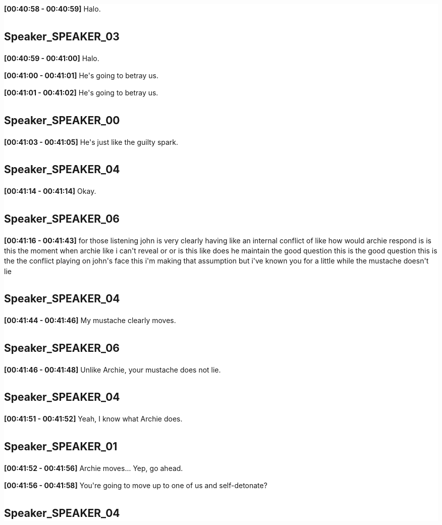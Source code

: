 **[00:40:58 - 00:40:59]** Halo.


## Speaker_SPEAKER_03

**[00:40:59 - 00:41:00]** Halo.

**[00:41:00 - 00:41:01]** He's going to betray us.

**[00:41:01 - 00:41:02]** He's going to betray us.


## Speaker_SPEAKER_00

**[00:41:03 - 00:41:05]** He's just like the guilty spark.


## Speaker_SPEAKER_04

**[00:41:14 - 00:41:14]** Okay.


## Speaker_SPEAKER_06

**[00:41:16 - 00:41:43]** for those listening john is very clearly having like an internal conflict of like how would archie respond is is this the moment when archie like i can't reveal or or is this like does he maintain the good question this is the good question this is the the conflict playing on john's face this i'm making that assumption but i've known you for a little while the mustache doesn't lie


## Speaker_SPEAKER_04

**[00:41:44 - 00:41:46]** My mustache clearly moves.


## Speaker_SPEAKER_06

**[00:41:46 - 00:41:48]** Unlike Archie, your mustache does not lie.


## Speaker_SPEAKER_04

**[00:41:51 - 00:41:52]** Yeah, I know what Archie does.


## Speaker_SPEAKER_01

**[00:41:52 - 00:41:56]** Archie moves... Yep, go ahead.

**[00:41:56 - 00:41:58]** You're going to move up to one of us and self-detonate?


## Speaker_SPEAKER_04
